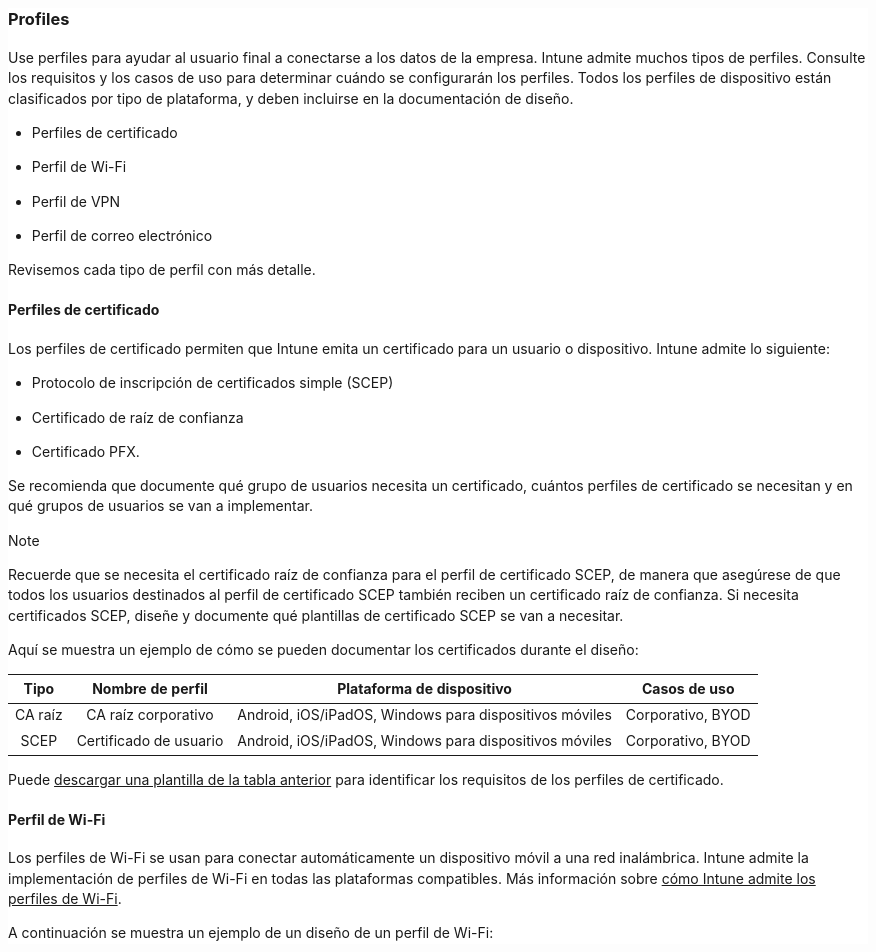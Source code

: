 ### <a name="profiles"></a>Profiles

Use perfiles para ayudar al usuario final a conectarse a los datos de la empresa. Intune admite muchos tipos de perfiles. Consulte los requisitos y los casos de uso para determinar cuándo se configurarán los perfiles. Todos los perfiles de dispositivo están clasificados por tipo de plataforma, y deben incluirse en la documentación de diseño.

- Perfiles de certificado

- Perfil de Wi-Fi

- Perfil de VPN

- Perfil de correo electrónico

Revisemos cada tipo de perfil con más detalle.

#### <a name="certificate-profiles"></a>Perfiles de certificado

Los perfiles de certificado permiten que Intune emita un certificado para un usuario o dispositivo. Intune admite lo siguiente:

- Protocolo de inscripción de certificados simple (SCEP)

- Certificado de raíz de confianza

- Certificado PFX.

Se recomienda que documente qué grupo de usuarios necesita un certificado, cuántos perfiles de certificado se necesitan y en qué grupos de usuarios se van a implementar.

>[!NOTE]
> Recuerde que se necesita el certificado raíz de confianza para el perfil de certificado SCEP, de manera que asegúrese de que todos los usuarios destinados al perfil de certificado SCEP también reciben un certificado raíz de confianza. Si necesita certificados SCEP, diseñe y documente qué plantillas de certificado SCEP se van a necesitar.

Aquí se muestra un ejemplo de cómo se pueden documentar los certificados durante el diseño:

| **Tipo** | **Nombre de perfil** | **Plataforma de dispositivo** | **Casos de uso** |   
|:---:|:---:|:---:|:---:|
| CA raíz | CA raíz corporativo | Android, iOS/iPadOS, Windows para dispositivos móviles | Corporativo, BYOD  |                                                           
| SCEP | Certificado de usuario | Android, iOS/iPadOS, Windows para dispositivos móviles | Corporativo, BYOD |                                                           


Puede [descargar una plantilla de la tabla anterior](https://gallery.technet.microsoft.com/Intune-deployment-planning-fae156c2?redir=0) para identificar los requisitos de los perfiles de certificado.

#### <a name="wi-fi-profile"></a>Perfil de Wi-Fi

Los perfiles de Wi-Fi se usan para conectar automáticamente un dispositivo móvil a una red inalámbrica. Intune admite la implementación de perfiles de Wi-Fi en todas las plataformas compatibles. Más información sobre [cómo Intune admite los perfiles de Wi-Fi](../configuration/wi-fi-settings-configure.md).

A continuación se muestra un ejemplo de un diseño de un perfil de Wi-Fi:
